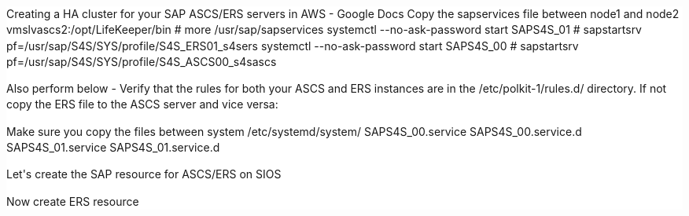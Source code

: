  
 


 


 

 

 


 

 


 
Creating a HA cluster for your SAP ASCS/ERS servers in AWS - Google Docs
Copy the sapservices file between node1 and node2
vmslvascs2:/opt/LifeKeeper/bin # more /usr/sap/sapservices
systemctl --no-ask-password start SAPS4S_01 # sapstartsrv pf=/usr/sap/S4S/SYS/profile/S4S_ERS01_s4sers
systemctl --no-ask-password start SAPS4S_00 # sapstartsrv pf=/usr/sap/S4S/SYS/profile/S4S_ASCS00_s4sascs

Also perform below - Verify that the rules for both your ASCS and ERS instances are in the /etc/polkit-1/rules.d/ directory.  If not copy the ERS file to the ASCS server and vice versa:

 

 



 
Make sure you copy the files between system
/etc/systemd/system/
SAPS4S_00.service
SAPS4S_00.service.d 
SAPS4S_01.service
SAPS4S_01.service.d 










Let's create the SAP resource for ASCS/ERS on SIOS 

 


 
 

 

 
 

 

 

 

Now create ERS resource
 
 

 
